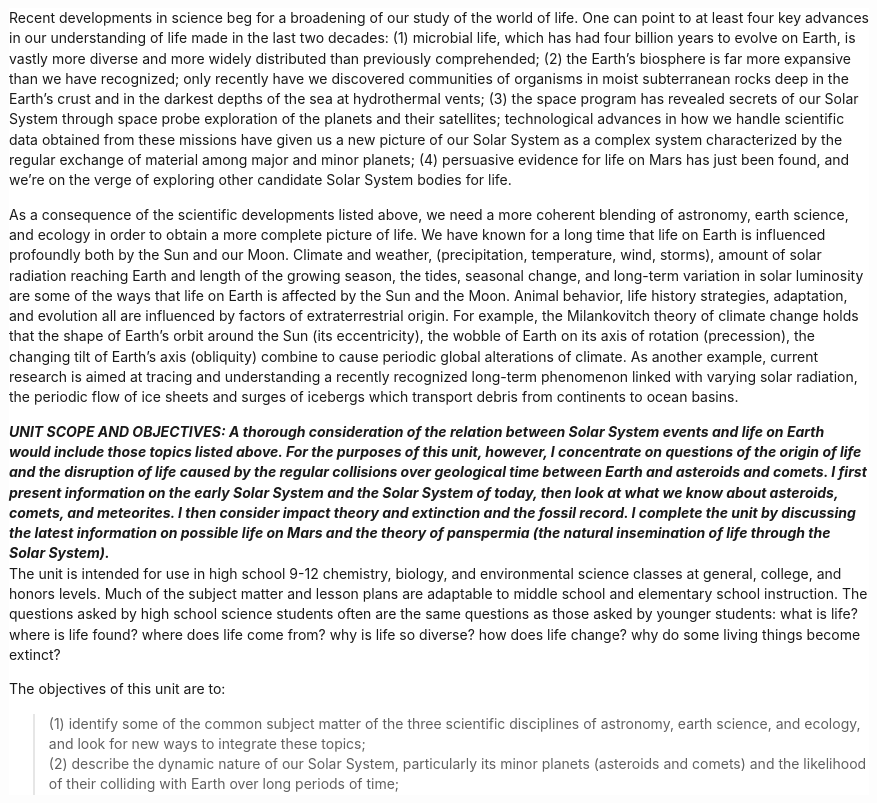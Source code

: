   Recent developments in science beg for a broadening of our study of the world of life. One can point to at least four key advances in our understanding of life made in the last two decades: (1) microbial life, which has had four billion years to evolve on Earth, is vastly more diverse and more widely distributed than previously comprehended; (2) the Earth’s biosphere is far more expansive than we have recognized; only recently have we discovered communities of organisms in moist subterranean rocks deep in the Earth’s crust and in the darkest depths of the sea at hydrothermal vents; (3) the space program has revealed secrets of our Solar System through space probe exploration of the planets and their satellites; technological advances in how we handle scientific data obtained from these missions have given us a new picture of our Solar System as a complex system characterized by the regular exchange of material among major and minor planets; (4) persuasive evidence for life on Mars has just been found, and we’re on the verge of exploring other candidate Solar System bodies for life.
 </p>
 <p>
  As a consequence of the scientific developments listed above, we need a more coherent blending of astronomy, earth science, and ecology in order to obtain a more complete picture of life. We have known for a long time that life on Earth is influenced profoundly both by the Sun and our Moon. Climate and weather, (precipitation, temperature, wind, storms), amount of solar radiation reaching Earth and length of the growing season, the tides, seasonal change, and long-term variation in solar luminosity are some of the ways that life on Earth is affected by the Sun and the Moon. Animal behavior, life history strategies, adaptation, and evolution all are influenced by factors of extraterrestrial origin. For example, the Milankovitch theory of climate change holds that the shape of Earth’s orbit around the Sun (its eccentricity), the wobble of Earth on its axis of rotation (precession), the changing tilt of Earth’s axis (obliquity) combine to cause periodic global alterations of climate. As another example, current research is aimed at tracing and understanding a recently recognized long-term phenomenon linked with varying solar radiation, the periodic flow of ice sheets and surges of icebergs which transport debris from continents to ocean basins.
 </p>
<p>
  <b>
   <i>
    <b>
     UNIT SCOPE AND OBJECTIVES:
    </b>
    A thorough consideration of the relation between Solar System events and life on Earth would include those topics listed above. For the purposes of this unit, however, I concentrate on questions of the origin of life and the disruption of life caused by the regular collisions over geological time between Earth and asteroids and comets. I first present information on the early Solar System and the Solar System of today, then look at what we know about asteroids, comets, and meteorites. I then consider impact theory and extinction and the fossil record. I complete the unit by discussing the latest information on possible life on Mars and the theory of panspermia (the natural insemination of life through the Solar System).
   </i>
  </b>
  <br/>
  The unit is intended for use in high school 9-12 chemistry, biology, and environmental science classes at general, college, and honors levels. Much of the subject matter and lesson plans are adaptable to middle school and elementary school instruction. The questions asked by high school science students often are the same questions as those asked by younger students: what is life? where is life found? where does life come from? why is life so diverse? how does life change? why do some living things become extinct?
 </p>
 <p>
  The objectives of this unit are to:
 </p>
<blockquote>
  <dl>
   <dt>
    (1) identify some of the common subject matter of the three scientific disciplines of astronomy, earth science, and ecology, and look for new ways to integrate these topics;
    <dt>
     (2) describe the dynamic nature of our Solar System, particularly its minor planets (asteroids and comets) and the likelihood of their colliding with Earth over long periods of time;
     <dt>